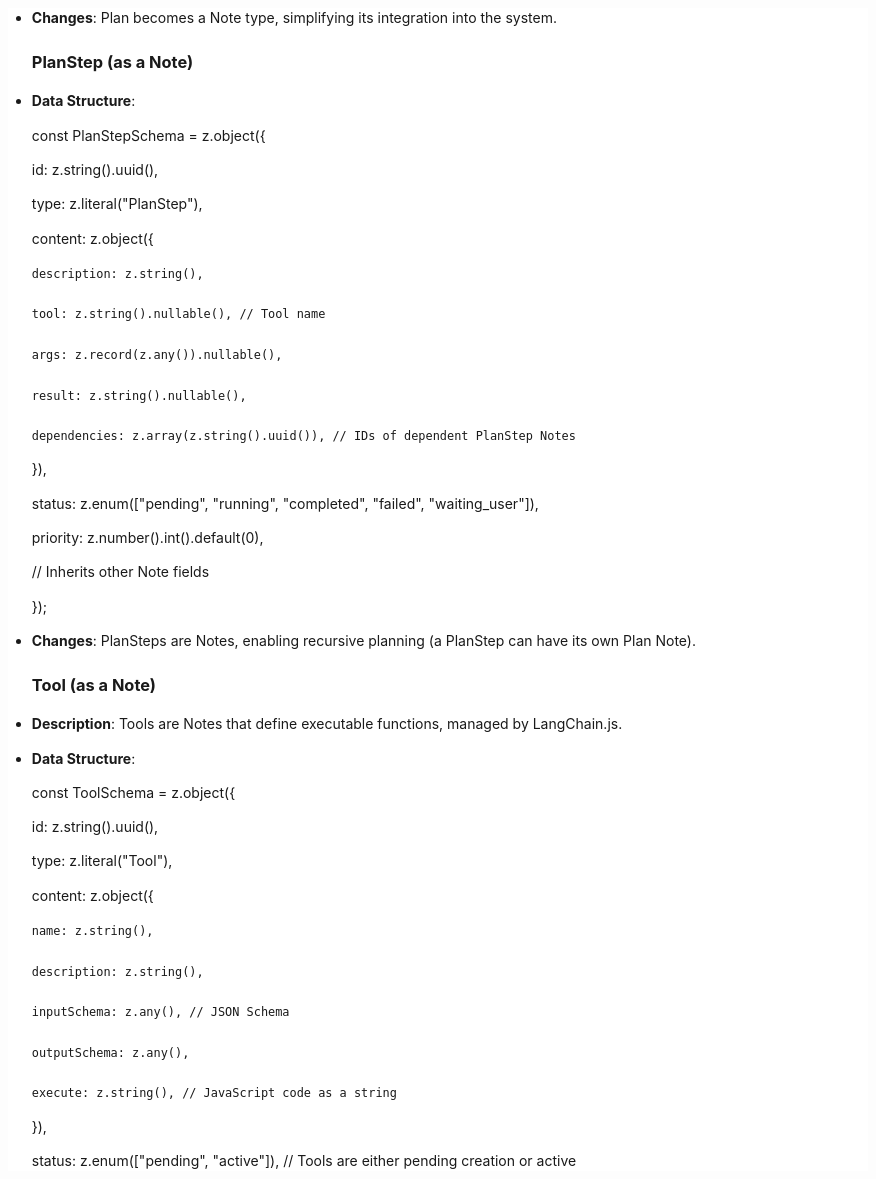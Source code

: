 - **Changes**: Plan becomes a Note type, simplifying its integration into the system.

  ### **PlanStep (as a Note)**

- **Data Structure**:  
    
  const PlanStepSchema \= z.object({  
    
    id: z.string().uuid(),  
    
    type: z.literal("PlanStep"),  
    
    content: z.object({  
    
      description: z.string(),  
    
      tool: z.string().nullable(), // Tool name  
    
      args: z.record(z.any()).nullable(),  
    
      result: z.string().nullable(),  
    
      dependencies: z.array(z.string().uuid()), // IDs of dependent PlanStep Notes  
    
    }),  
    
    status: z.enum(\["pending", "running", "completed", "failed", "waiting\_user"\]),  
    
    priority: z.number().int().default(0),  
    
    // Inherits other Note fields  
    
  });  
    
- **Changes**: PlanSteps are Notes, enabling recursive planning (a PlanStep can have its own Plan Note).

  ### **Tool (as a Note)**

- **Description**: Tools are Notes that define executable functions, managed by LangChain.js.  
- **Data Structure**:  
    
  const ToolSchema \= z.object({  
    
    id: z.string().uuid(),  
    
    type: z.literal("Tool"),  
    
    content: z.object({  
    
      name: z.string(),  
    
      description: z.string(),  
    
      inputSchema: z.any(), // JSON Schema  
    
      outputSchema: z.any(),  
    
      execute: z.string(), // JavaScript code as a string  
    
    }),  
    
    status: z.enum(\["pending", "active"\]), // Tools are either pending creation or active  
    